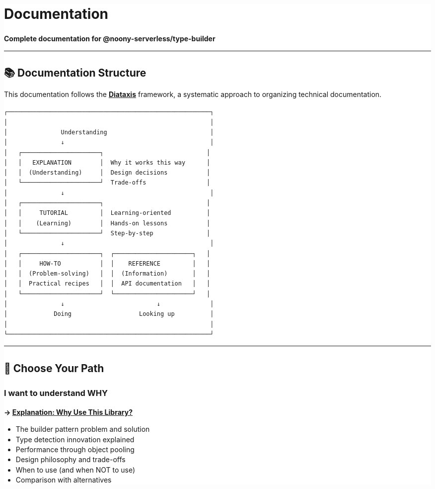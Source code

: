 # Documentation

**Complete documentation for @noony-serverless/type-builder**

---

## 📚 Documentation Structure

This documentation follows the **[Diataxis](https://diataxis.fr/)** framework, a systematic approach to organizing technical documentation.

```
┌─────────────────────────────────────────────────────────┐
│                                                         │
│               Understanding                             │
│               ↓                                         │
│   ┌──────────────────────┐                             │
│   │   EXPLANATION        │  Why it works this way      │
│   │  (Understanding)     │  Design decisions           │
│   └──────────────────────┘  Trade-offs                 │
│               ↓                                         │
│   ┌──────────────────────┐                             │
│   │     TUTORIAL         │  Learning-oriented          │
│   │    (Learning)        │  Hands-on lessons           │
│   └──────────────────────┘  Step-by-step               │
│               ↓                                         │
│   ┌──────────────────────┐  ┌──────────────────────┐   │
│   │     HOW-TO           │  │    REFERENCE         │   │
│   │  (Problem-solving)   │  │  (Information)       │   │
│   │  Practical recipes   │  │  API documentation   │   │
│   └──────────────────────┘  └──────────────────────┘   │
│               ↓                          ↓              │
│             Doing                   Looking up          │
│                                                         │
└─────────────────────────────────────────────────────────┘
```

---

## 🎯 Choose Your Path

### I want to understand WHY

**→ [Explanation: Why Use This Library?](./EXPLANATION.md)**

- The builder pattern problem and solution
- Type detection innovation explained
- Performance through object pooling
- Design philosophy and trade-offs
- When to use (and when NOT to use)
- Comparison with alternatives
